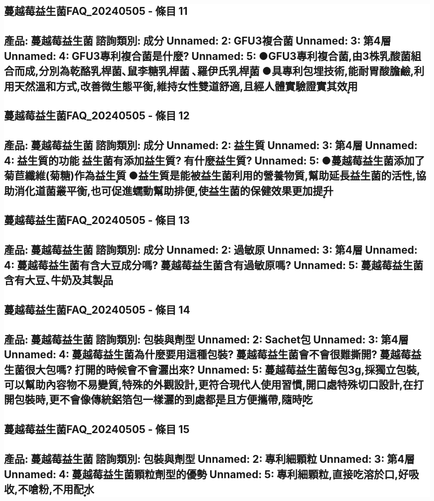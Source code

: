 ## 蔓越莓益生菌FAQ_20240505 - 條目 11

**產品**: 蔓越莓益生菌
**諮詢類別**: 成分
**Unnamed: 2**: GFU3複合菌
**Unnamed: 3**: 第4層
**Unnamed: 4**: GFU3專利複合菌是什麼?
**Unnamed: 5**: ●GFU3專利複合菌,由3株乳酸菌組合而成,分別為乾酪乳桿菌､鼠李糖乳桿菌 ､羅伊氏乳桿菌〪   ●具專利包埋技術,能耐胃酸膽鹼,利用天然溫和方式,改善微生態平衡,維持女性雙道舒適,且經人體實驗證實其效用〪
---

## 蔓越莓益生菌FAQ_20240505 - 條目 12

**產品**: 蔓越莓益生菌
**諮詢類別**: 成分
**Unnamed: 2**: 益生質
**Unnamed: 3**: 第4層
**Unnamed: 4**: 益生質的功能 益生菌有添加益生質? 有什麼益生質?
**Unnamed: 5**: ●蔓越莓益生菌添加了菊苣纖維(菊糖)作為益生質〪     ●益生質是能被益生菌利用的營養物質,幫助延長益生菌的活性,協助消化道菌叢平衡,也可促進蠕動幫助排便,使益生菌的保健效果更加提升〪
---

## 蔓越莓益生菌FAQ_20240505 - 條目 13

**產品**: 蔓越莓益生菌
**諮詢類別**: 成分
**Unnamed: 2**: 過敏原
**Unnamed: 3**: 第4層
**Unnamed: 4**: 蔓越莓益生菌有含大豆成分嗎? 蔓越莓益生菌含有過敏原嗎?
**Unnamed: 5**: 蔓越莓益生菌含有大豆､牛奶及其製品〪
---

## 蔓越莓益生菌FAQ_20240505 - 條目 14

**產品**: 蔓越莓益生菌
**諮詢類別**: 包裝與劑型
**Unnamed: 2**: Sachet包
**Unnamed: 3**: 第4層
**Unnamed: 4**: 蔓越莓益生菌為什麼要用這種包裝? 蔓越莓益生菌會不會很難撕開?  蔓越莓益生菌很大包嗎? 打開的時候會不會灑出來?
**Unnamed: 5**: 蔓越莓益生菌每包3g,採獨立包裝,可以幫助內容物不易變質,特殊的外觀設計,更符合現代人使用習慣,開口處特殊切口設計,在打開包裝時,更不會像傳統鋁箔包一樣灑的到處都是〪且方便攜帶,隨時吃〪
---

## 蔓越莓益生菌FAQ_20240505 - 條目 15

**產品**: 蔓越莓益生菌
**諮詢類別**: 包裝與劑型
**Unnamed: 2**: 專利細顆粒
**Unnamed: 3**: 第4層
**Unnamed: 4**: 蔓越莓益生菌顆粒劑型的優勢
**Unnamed: 5**: 專利細顆粒,直接吃溶於口,好吸收,不嗆粉,不用配水〪
---
